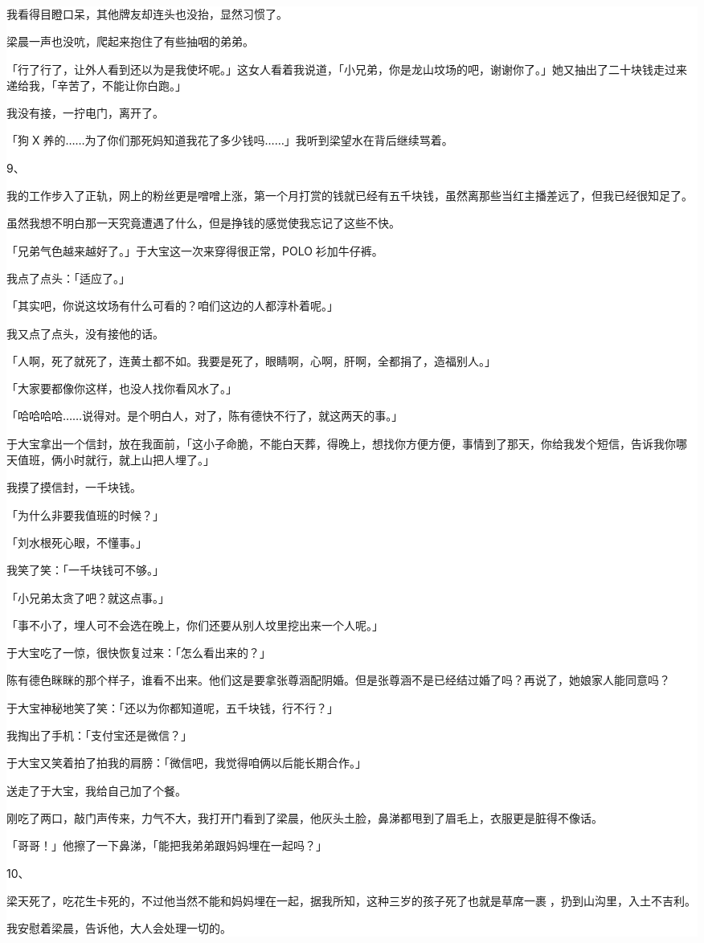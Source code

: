 我看得目瞪口呆，其他牌友却连头也没抬，显然习惯了。

梁晨一声也没吭，爬起来抱住了有些抽咽的弟弟。

「行了行了，让外人看到还以为是我使坏呢。」这女人看着我说道，「小兄弟，你是龙山坟场的吧，谢谢你了。」她又抽出了二十块钱走过来递给我，「辛苦了，不能让你白跑。」

我没有接，一拧电门，离开了。

「狗 X 养的……为了你们那死妈知道我花了多少钱吗……」我听到梁望水在背后继续骂着。

9、

我的工作步入了正轨，网上的粉丝更是噌噌上涨，第一个月打赏的钱就已经有五千块钱，虽然离那些当红主播差远了，但我已经很知足了。

虽然我想不明白那一天究竟遭遇了什么，但是挣钱的感觉使我忘记了这些不快。

「兄弟气色越来越好了。」于大宝这一次来穿得很正常，POLO 衫加牛仔裤。

我点了点头：「适应了。」

「其实吧，你说这坟场有什么可看的？咱们这边的人都淳朴着呢。」

我又点了点头，没有接他的话。

「人啊，死了就死了，连黄土都不如。我要是死了，眼睛啊，心啊，肝啊，全都捐了，造福别人。」

「大家要都像你这样，也没人找你看风水了。」

「哈哈哈哈……说得对。是个明白人，对了，陈有德快不行了，就这两天的事。」

于大宝拿出一个信封，放在我面前，「这小子命脆，不能白天葬，得晚上，想找你方便方便，事情到了那天，你给我发个短信，告诉我你哪天值班，俩小时就行，就上山把人埋了。」

我摸了摸信封，一千块钱。

「为什么非要我值班的时候？」

「刘水根死心眼，不懂事。」

我笑了笑：「一千块钱可不够。」

「小兄弟太贪了吧？就这点事。」

「事不小了，埋人可不会选在晚上，你们还要从别人坟里挖出来一个人呢。」

于大宝吃了一惊，很快恢复过来：「怎么看出来的？」

陈有德色眯眯的那个样子，谁看不出来。他们这是要拿张尊涵配阴婚。但是张尊涵不是已经结过婚了吗？再说了，她娘家人能同意吗？

于大宝神秘地笑了笑：「还以为你都知道呢，五千块钱，行不行？」

我掏出了手机：「支付宝还是微信？」

于大宝又笑着拍了拍我的肩膀：「微信吧，我觉得咱俩以后能长期合作。」

送走了于大宝，我给自己加了个餐。

刚吃了两口，敲门声传来，力气不大，我打开门看到了梁晨，他灰头土脸，鼻涕都甩到了眉毛上，衣服更是脏得不像话。

「哥哥！」他擦了一下鼻涕，「能把我弟弟跟妈妈埋在一起吗？」

10、

梁天死了，吃花生卡死的，不过他当然不能和妈妈埋在一起，据我所知，这种三岁的孩子死了也就是草席一裹 ，扔到山沟里，入土不吉利。

我安慰着梁晨，告诉他，大人会处理一切的。
